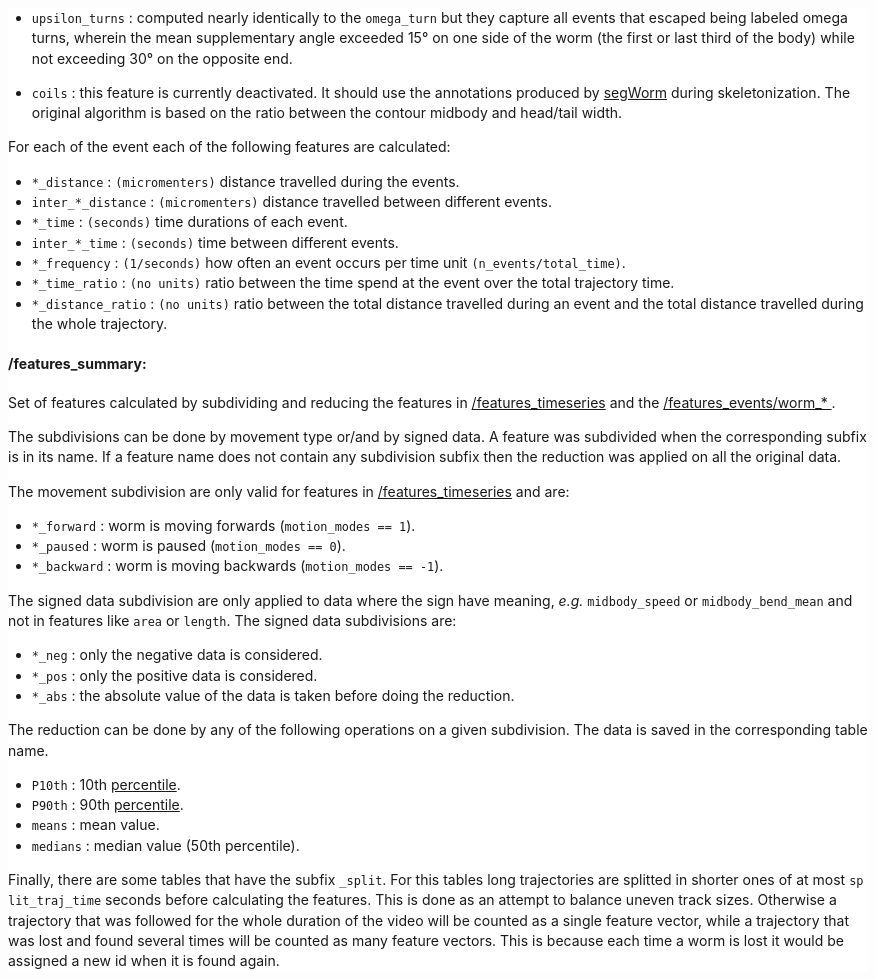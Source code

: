 * `upsilon_turns` : computed nearly identically to the `omega_turn` but they capture all events that escaped being labeled omega turns, wherein the mean supplementary angle exceeded 15° on one side of the worm (the first or last third of the body) while not exceeding 30° on the opposite end. 


* `coils` : this feature is currently deactivated. It should use the annotations produced by [segWorm](https://github.com/openworm/SegWorm) during skeletonization. The original algorithm is based on the ratio between the contour midbody and head/tail width.

For each of the event each of the following features are calculated:

* `*_distance` : `(micromenters)` distance travelled during the events.
* `inter_*_distance` : `(micromenters)` distance travelled between different events.
* `*_time` : `(seconds)` time durations of each event.
* `inter_*_time` : `(seconds)` time between different events.
* `*_frequency` : `(1/seconds)` how often an event occurs per time unit `(n_events/total_time)`.
* `*_time_ratio` :  `(no units)` ratio between the time spend at the event over the total trajectory time.
* `*_distance_ratio` : `(no units)` ratio between the total distance travelled during an event and the total distance travelled during the whole trajectory.

#### /features_summary: 
Set of features calculated by subdividing and reducing the features in [/features_timeseries](#features_timeseries) and the [/features\_events/worm_* ](#features_eventsworm_).

The subdivisions can be done by movement type or/and by signed data. A feature was subdivided when the corresponding subfix is in its name. If a feature name does not contain any subdivision subfix then the reduction was applied on all the original data.

The movement subdivision are only valid for features in [/features_timeseries](#features_timeseries) and are:

* `*_forward` : worm is moving forwards (`motion_modes == 1`).
* `*_paused` : worm is paused (`motion_modes == 0`).
* `*_backward`  : worm is moving backwards (`motion_modes == -1`).

The signed data subdivision are only applied to data where the sign have meaning, *e.g.* `midbody_speed` or `midbody_bend_mean` and not in features like `area` or `length`. The signed data subdivisions are:
* `*_neg` : only the negative data is considered.
* `*_pos` : only the positive data is considered.
* `*_abs` : the absolute value of the data is taken before doing the reduction.

The reduction can be done by any of the following operations on a given subdivision. The data is saved in the corresponding table name.
  
  * `P10th` : 10th [percentile](https://docs.scipy.org/doc/numpy-dev/reference/generated/numpy.percentile.html).
  * `P90th` : 90th [percentile](https://docs.scipy.org/doc/numpy-dev/reference/generated/numpy.percentile.html).
  * `means` : mean value.
  * `medians` : median value (50th percentile).

Finally, there are some tables that have the subfix `_split`. For this tables long trajectories are splitted in shorter ones of at most `split_traj_time` seconds before calculating the features. This is done as an attempt to balance uneven track sizes. Otherwise a trajectory that was followed for the whole duration of the video will be counted as a single feature vector, while a trajectory that was lost and found several times will be counted as many feature vectors. This is because each time a worm is lost it would be assigned a new id when it is found again.
